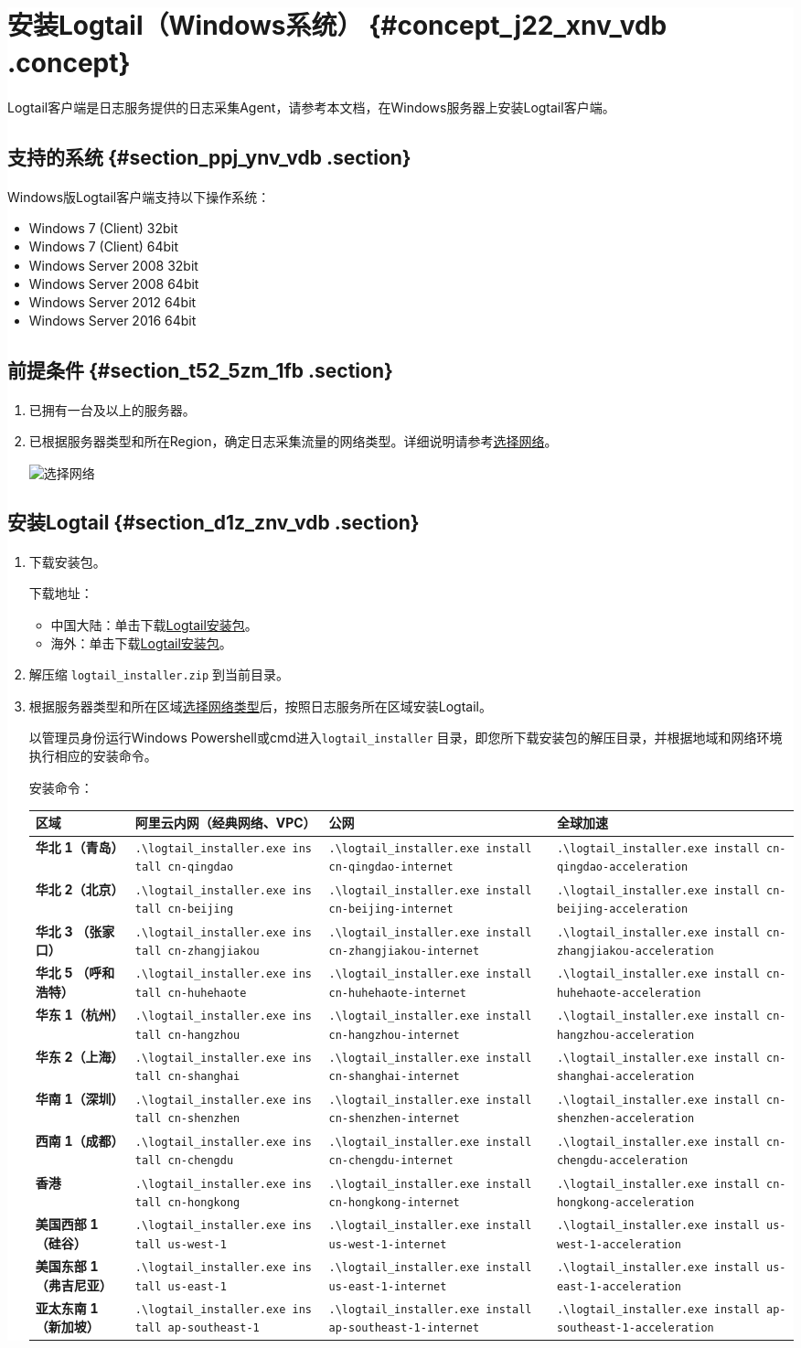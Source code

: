 # 安装Logtail（Windows系统） {#concept_j22_xnv_vdb .concept}

Logtail客户端是日志服务提供的日志采集Agent，请参考本文档，在Windows服务器上安装Logtail客户端。

## 支持的系统 {#section_ppj_ynv_vdb .section}

Windows版Logtail客户端支持以下操作系统：

-   Windows 7 \(Client\) 32bit
-   Windows 7 \(Client\) 64bit
-   Windows Server 2008 32bit
-   Windows Server 2008 64bit
-   Windows Server 2012 64bit
-   Windows Server 2016 64bit

## 前提条件 {#section_t52_5zm_1fb .section}

1.  已拥有一台及以上的服务器。
2.  已根据服务器类型和所在Region，确定日志采集流量的网络类型。详细说明请参考[选择网络](intl.zh-CN/用户指南/Logtail采集/选择网络.md)。

    ![](images/12057_zh-CN.png "选择网络")


## 安装Logtail {#section_d1z_znv_vdb .section}

1.  下载安装包。

    下载地址：

    -   中国大陆：单击下载[Logtail安装包](http://logtail-release.oss-cn-hangzhou.aliyuncs.com/win/logtail_installer.zip)。
    -   海外：单击下载[Logtail安装包](http://logtail-release-global.log-global.aliyuncs.com/win/logtail_installer.zip)。
2.  解压缩 `logtail_installer.zip` 到当前目录。
3.  根据服务器类型和所在区域[选择网络类型](intl.zh-CN/用户指南/Logtail采集/选择网络.md)后，按照日志服务所在区域安装Logtail。

    以管理员身份运行Windows Powershell或cmd进入`logtail_installer` 目录，即您所下载安装包的解压目录，并根据地域和网络环境执行相应的安装命令。

    安装命令：

    |区域|阿里云内网（经典网络、VPC）|公网|全球加速|
    |:-|:--------------|:-|:---|
    |**华北 1（青岛）**|`.\logtail_installer.exe install cn-qingdao`|`.\logtail_installer.exe install cn-qingdao-internet`|`.\logtail_installer.exe install cn-qingdao-acceleration`|
    |**华北 2（北京）**|`.\logtail_installer.exe install cn-beijing`|`.\logtail_installer.exe install cn-beijing-internet`|`.\logtail_installer.exe install cn-beijing-acceleration`|
    |**华北 3 （张家口）**|`.\logtail_installer.exe install cn-zhangjiakou`|`.\logtail_installer.exe install cn-zhangjiakou-internet`|`.\logtail_installer.exe install cn-zhangjiakou-acceleration`|
    |**华北 5 （呼和浩特）**|`.\logtail_installer.exe install cn-huhehaote`|`.\logtail_installer.exe install cn-huhehaote-internet`|`.\logtail_installer.exe install cn-huhehaote-acceleration`|
    |**华东 1（杭州）**|`.\logtail_installer.exe install cn-hangzhou`|`.\logtail_installer.exe install cn-hangzhou-internet`|`.\logtail_installer.exe install cn-hangzhou-acceleration`|
    |**华东 2（上海）**|`.\logtail_installer.exe install cn-shanghai`|`.\logtail_installer.exe install cn-shanghai-internet`|`.\logtail_installer.exe install cn-shanghai-acceleration`|
    |**华南 1（深圳）**|`.\logtail_installer.exe install cn-shenzhen`|`.\logtail_installer.exe install cn-shenzhen-internet`|`.\logtail_installer.exe install cn-shenzhen-acceleration`|
    |**西南 1（成都）**|`.\logtail_installer.exe install cn-chengdu`|`.\logtail_installer.exe install cn-chengdu-internet`|`.\logtail_installer.exe install cn-chengdu-acceleration`|
    |**香港**|`.\logtail_installer.exe install cn-hongkong`|`.\logtail_installer.exe install cn-hongkong-internet`|`.\logtail_installer.exe install cn-hongkong-acceleration`|
    |**美国西部 1 （硅谷）**|`.\logtail_installer.exe install us-west-1`|`.\logtail_installer.exe install us-west-1-internet`|`.\logtail_installer.exe install us-west-1-acceleration`|
    |**美国东部 1（弗吉尼亚）**|`.\logtail_installer.exe install us-east-1`|`.\logtail_installer.exe install us-east-1-internet`|`.\logtail_installer.exe install us-east-1-acceleration`|
    |**亚太东南 1（新加坡）**|`.\logtail_installer.exe install ap-southeast-1`|`.\logtail_installer.exe install ap-southeast-1-internet`|`.\logtail_installer.exe install ap-southeast-1-acceleration`|
